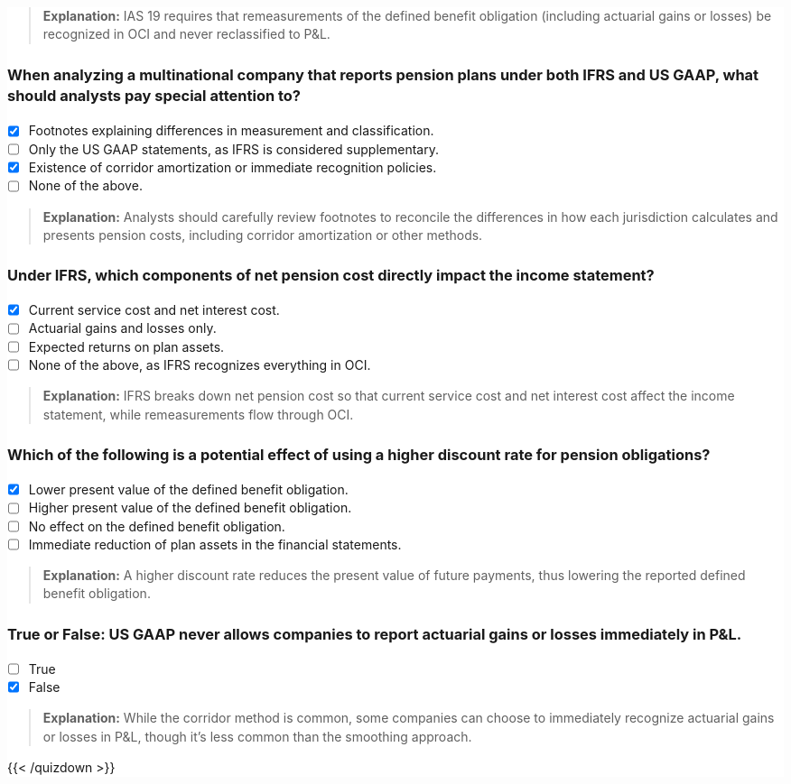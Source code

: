 > **Explanation:** IAS 19 requires that remeasurements of the defined benefit obligation (including actuarial gains or losses) be recognized in OCI and never reclassified to P&L.

### When analyzing a multinational company that reports pension plans under both IFRS and US GAAP, what should analysts pay special attention to?

- [x] Footnotes explaining differences in measurement and classification.  
- [ ] Only the US GAAP statements, as IFRS is considered supplementary.  
- [x] Existence of corridor amortization or immediate recognition policies.  
- [ ] None of the above.  

> **Explanation:** Analysts should carefully review footnotes to reconcile the differences in how each jurisdiction calculates and presents pension costs, including corridor amortization or other methods.

### Under IFRS, which components of net pension cost directly impact the income statement?

- [x] Current service cost and net interest cost.  
- [ ] Actuarial gains and losses only.  
- [ ] Expected returns on plan assets.  
- [ ] None of the above, as IFRS recognizes everything in OCI.  

> **Explanation:** IFRS breaks down net pension cost so that current service cost and net interest cost affect the income statement, while remeasurements flow through OCI.

### Which of the following is a potential effect of using a higher discount rate for pension obligations?

- [x] Lower present value of the defined benefit obligation.  
- [ ] Higher present value of the defined benefit obligation.  
- [ ] No effect on the defined benefit obligation.  
- [ ] Immediate reduction of plan assets in the financial statements.  

> **Explanation:** A higher discount rate reduces the present value of future payments, thus lowering the reported defined benefit obligation.

### True or False: US GAAP never allows companies to report actuarial gains or losses immediately in P&L.

- [ ] True  
- [x] False  

> **Explanation:** While the corridor method is common, some companies can choose to immediately recognize actuarial gains or losses in P&L, though it’s less common than the smoothing approach.

{{< /quizdown >}}
